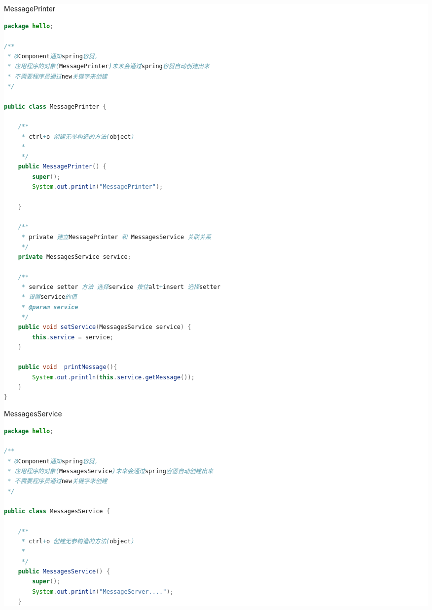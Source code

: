 MessagePrinter

```java
package hello;

/**
 * @Component通知spring容器,
 * 应用程序的对象(MessagePrinter)未来会通过spring容器自动创建出来
 * 不需要程序员通过new关键字来创建
 */

public class MessagePrinter {

    /**
     * ctrl+o 创建无参构造的方法(object)
     *
     */
    public MessagePrinter() {
        super();
        System.out.println("MessagePrinter");

    }

    /**
     * private 建立MessagePrinter 和 MessagesService 关联关系
     */
    private MessagesService service;

    /**
     * service setter 方法 选择service 按住alt+insert 选择setter
     * 设置service的值
     * @param service
     */
    public void setService(MessagesService service) {
        this.service = service;
    }

    public void  printMessage(){
        System.out.println(this.service.getMessage());
    }
}

```

MessagesService

```java
package hello;

/**
 * @Component通知spring容器,
 * 应用程序的对象(MessagesService)未来会通过spring容器自动创建出来
 * 不需要程序员通过new关键字来创建
 */

public class MessagesService {

    /**
     * ctrl+o 创建无参构造的方法(object)
     *
     */
    public MessagesService() {
        super();
        System.out.println("MessageServer....");
    }
```